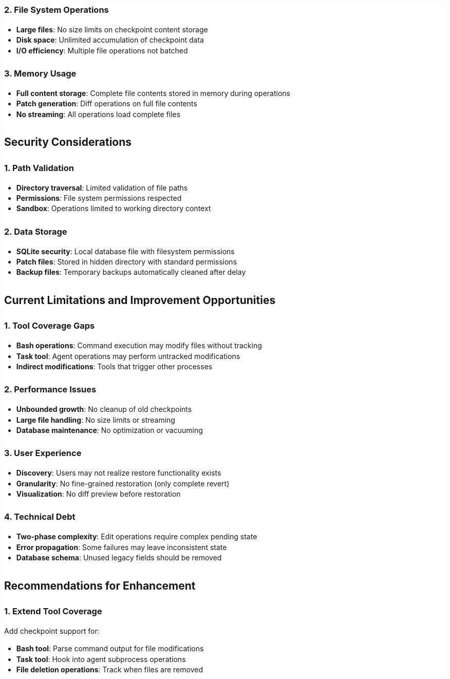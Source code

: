### 2. File System Operations
- **Large files**: No size limits on checkpoint content storage
- **Disk space**: Unlimited accumulation of checkpoint data
- **I/O efficiency**: Multiple file operations not batched

### 3. Memory Usage
- **Full content storage**: Complete file contents stored in memory during operations
- **Patch generation**: Diff operations on full file contents
- **No streaming**: All operations load complete files

## Security Considerations

### 1. Path Validation
- **Directory traversal**: Limited validation of file paths
- **Permissions**: File system permissions respected
- **Sandbox**: Operations limited to working directory context

### 2. Data Storage
- **SQLite security**: Local database file with filesystem permissions
- **Patch files**: Stored in hidden directory with standard permissions
- **Backup files**: Temporary backups automatically cleaned after delay

## Current Limitations and Improvement Opportunities

### 1. Tool Coverage Gaps
- **Bash operations**: Command execution may modify files without tracking
- **Task tool**: Agent operations may perform untracked modifications
- **Indirect modifications**: Tools that trigger other processes

### 2. Performance Issues
- **Unbounded growth**: No cleanup of old checkpoints
- **Large file handling**: No size limits or streaming
- **Database maintenance**: No optimization or vacuuming

### 3. User Experience
- **Discovery**: Users may not realize restore functionality exists
- **Granularity**: No fine-grained restoration (only complete revert)
- **Visualization**: No diff preview before restoration

### 4. Technical Debt
- **Two-phase complexity**: Edit operations require complex pending state
- **Error propagation**: Some failures may leave inconsistent state
- **Database schema**: Unused legacy fields should be removed

## Recommendations for Enhancement

### 1. Extend Tool Coverage
Add checkpoint support for:
- **Bash tool**: Parse command output for file modifications
- **Task tool**: Hook into agent subprocess operations
- **File deletion operations**: Track when files are removed
